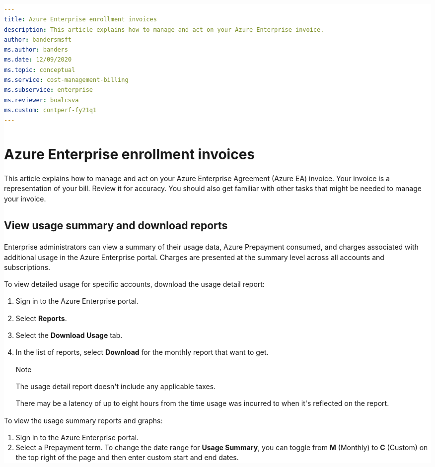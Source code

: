 ```yaml
---
title: Azure Enterprise enrollment invoices
description: This article explains how to manage and act on your Azure Enterprise invoice.
author: bandersmsft
ms.author: banders
ms.date: 12/09/2020
ms.topic: conceptual
ms.service: cost-management-billing
ms.subservice: enterprise
ms.reviewer: boalcsva
ms.custom: contperf-fy21q1
---
```


# Azure Enterprise enrollment invoices

This article explains how to manage and act on your Azure Enterprise Agreement (Azure EA) invoice. Your invoice is a representation of your bill. Review it for accuracy. You should also get familiar with other tasks that might be needed to manage your invoice.

## View usage summary and download reports

Enterprise administrators can view a summary of their usage data, Azure Prepayment consumed, and charges associated with additional usage in the Azure Enterprise portal. Charges are presented at the summary level across all accounts and subscriptions.

To view detailed usage for specific accounts, download the usage detail report:

1. Sign in to the Azure Enterprise portal.
1. Select **Reports**.
1. Select the **Download Usage** tab.
1. In the list of reports, select **Download** for the monthly report that want to get.

   > [!NOTE]
   > The usage detail report doesn't include any applicable taxes.
   >
   > There may be a latency of up to eight hours from the time usage was incurred to when it's reflected on the report.

To view the usage summary reports and graphs:

1. Sign in to the Azure Enterprise portal.
1. Select a Prepayment term.
   To change the date range for **Usage Summary**, you can toggle from **M** (Monthly) to **C** (Custom) on the top right of the page and then enter custom start and end dates.  
